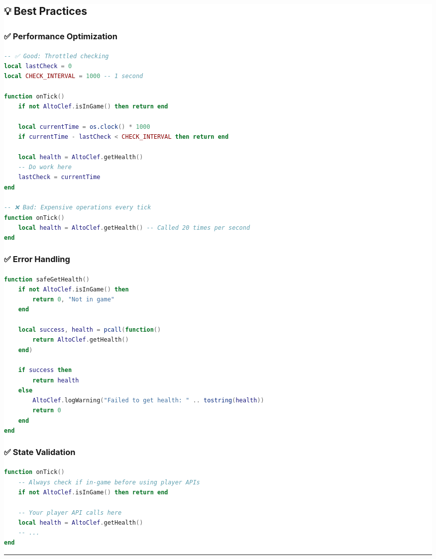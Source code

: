 
## 💡 Best Practices

### ✅ Performance Optimization
```lua
-- ✅ Good: Throttled checking
local lastCheck = 0
local CHECK_INTERVAL = 1000 -- 1 second

function onTick()
    if not AltoClef.isInGame() then return end
    
    local currentTime = os.clock() * 1000
    if currentTime - lastCheck < CHECK_INTERVAL then return end
    
    local health = AltoClef.getHealth()
    -- Do work here
    lastCheck = currentTime
end

-- ❌ Bad: Expensive operations every tick
function onTick()
    local health = AltoClef.getHealth() -- Called 20 times per second
end
```

### ✅ Error Handling
```lua
function safeGetHealth()
    if not AltoClef.isInGame() then
        return 0, "Not in game"
    end
    
    local success, health = pcall(function()
        return AltoClef.getHealth()
    end)
    
    if success then
        return health
    else
        AltoClef.logWarning("Failed to get health: " .. tostring(health))
        return 0
    end
end
```

### ✅ State Validation
```lua
function onTick()
    -- Always check if in-game before using player APIs
    if not AltoClef.isInGame() then return end
    
    -- Your player API calls here
    local health = AltoClef.getHealth()
    -- ...
end
```

---